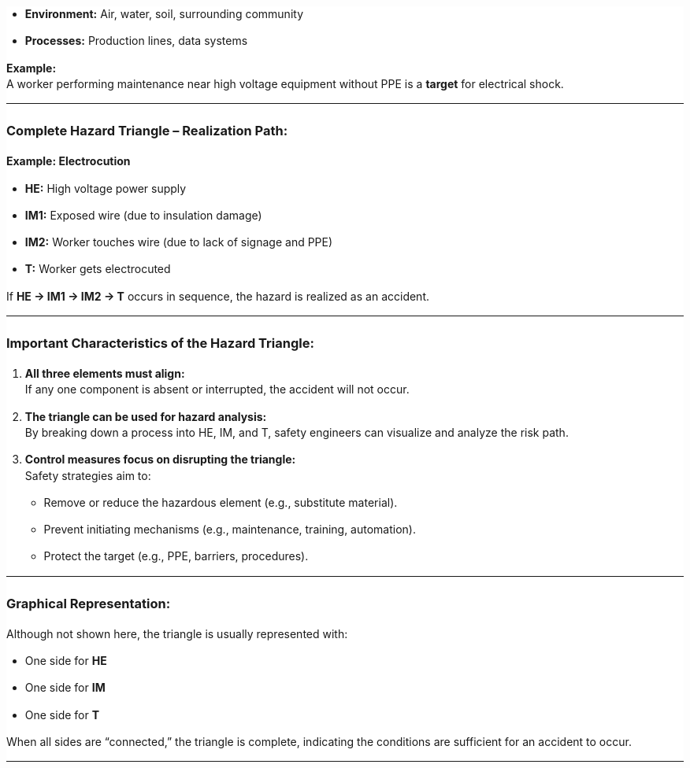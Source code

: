 - **Environment:** Air, water, soil, surrounding community
    
- **Processes:** Production lines, data systems
    

**Example:**  
A worker performing maintenance near high voltage equipment without PPE is a **target** for electrical shock.

---

### **Complete Hazard Triangle – Realization Path:**

**Example: Electrocution**

- **HE:** High voltage power supply
    
- **IM1:** Exposed wire (due to insulation damage)
    
- **IM2:** Worker touches wire (due to lack of signage and PPE)
    
- **T:** Worker gets electrocuted
    

If **HE → IM1 → IM2 → T** occurs in sequence, the hazard is realized as an accident.

---

### **Important Characteristics of the Hazard Triangle:**

1. **All three elements must align:**  
    If any one component is absent or interrupted, the accident will not occur.
    
2. **The triangle can be used for hazard analysis:**  
    By breaking down a process into HE, IM, and T, safety engineers can visualize and analyze the risk path.
    
3. **Control measures focus on disrupting the triangle:**  
    Safety strategies aim to:
    
    - Remove or reduce the hazardous element (e.g., substitute material).
        
    - Prevent initiating mechanisms (e.g., maintenance, training, automation).
        
    - Protect the target (e.g., PPE, barriers, procedures).
        

---

### **Graphical Representation:**

Although not shown here, the triangle is usually represented with:

- One side for **HE**
    
- One side for **IM**
    
- One side for **T**
    

When all sides are “connected,” the triangle is complete, indicating the conditions are sufficient for an accident to occur.

---
